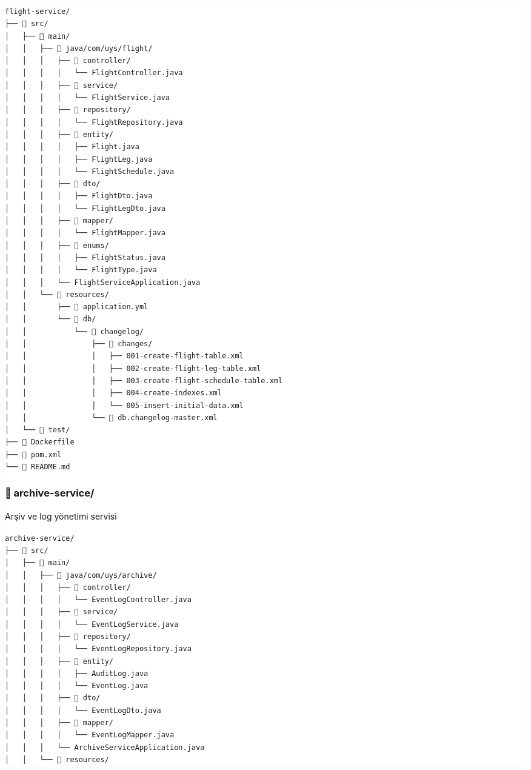 ```
flight-service/
├── 📁 src/
│   ├── 📁 main/
│   │   ├── 📁 java/com/uys/flight/
│   │   │   ├── 📁 controller/
│   │   │   │   └── FlightController.java
│   │   │   ├── 📁 service/
│   │   │   │   └── FlightService.java
│   │   │   ├── 📁 repository/
│   │   │   │   └── FlightRepository.java
│   │   │   ├── 📁 entity/
│   │   │   │   ├── Flight.java
│   │   │   │   ├── FlightLeg.java
│   │   │   │   └── FlightSchedule.java
│   │   │   ├── 📁 dto/
│   │   │   │   ├── FlightDto.java
│   │   │   │   └── FlightLegDto.java
│   │   │   ├── 📁 mapper/
│   │   │   │   └── FlightMapper.java
│   │   │   ├── 📁 enums/
│   │   │   │   ├── FlightStatus.java
│   │   │   │   └── FlightType.java
│   │   │   └── FlightServiceApplication.java
│   │   └── 📁 resources/
│   │       ├── 📄 application.yml
│   │       └── 📁 db/
│   │           └── 📁 changelog/
│   │               ├── 📁 changes/
│   │               │   ├── 001-create-flight-table.xml
│   │               │   ├── 002-create-flight-leg-table.xml
│   │               │   ├── 003-create-flight-schedule-table.xml
│   │               │   ├── 004-create-indexes.xml
│   │               │   └── 005-insert-initial-data.xml
│   │               └── 📄 db.changelog-master.xml
│   └── 📁 test/
├── 📄 Dockerfile
├── 📄 pom.xml
└── 📄 README.md
```

### 📁 archive-service/

Arşiv ve log yönetimi servisi

```
archive-service/
├── 📁 src/
│   ├── 📁 main/
│   │   ├── 📁 java/com/uys/archive/
│   │   │   ├── 📁 controller/
│   │   │   │   └── EventLogController.java
│   │   │   ├── 📁 service/
│   │   │   │   └── EventLogService.java
│   │   │   ├── 📁 repository/
│   │   │   │   └── EventLogRepository.java
│   │   │   ├── 📁 entity/
│   │   │   │   ├── AuditLog.java
│   │   │   │   └── EventLog.java
│   │   │   ├── 📁 dto/
│   │   │   │   └── EventLogDto.java
│   │   │   ├── 📁 mapper/
│   │   │   │   └── EventLogMapper.java
│   │   │   └── ArchiveServiceApplication.java
│   │   └── 📁 resources/
```